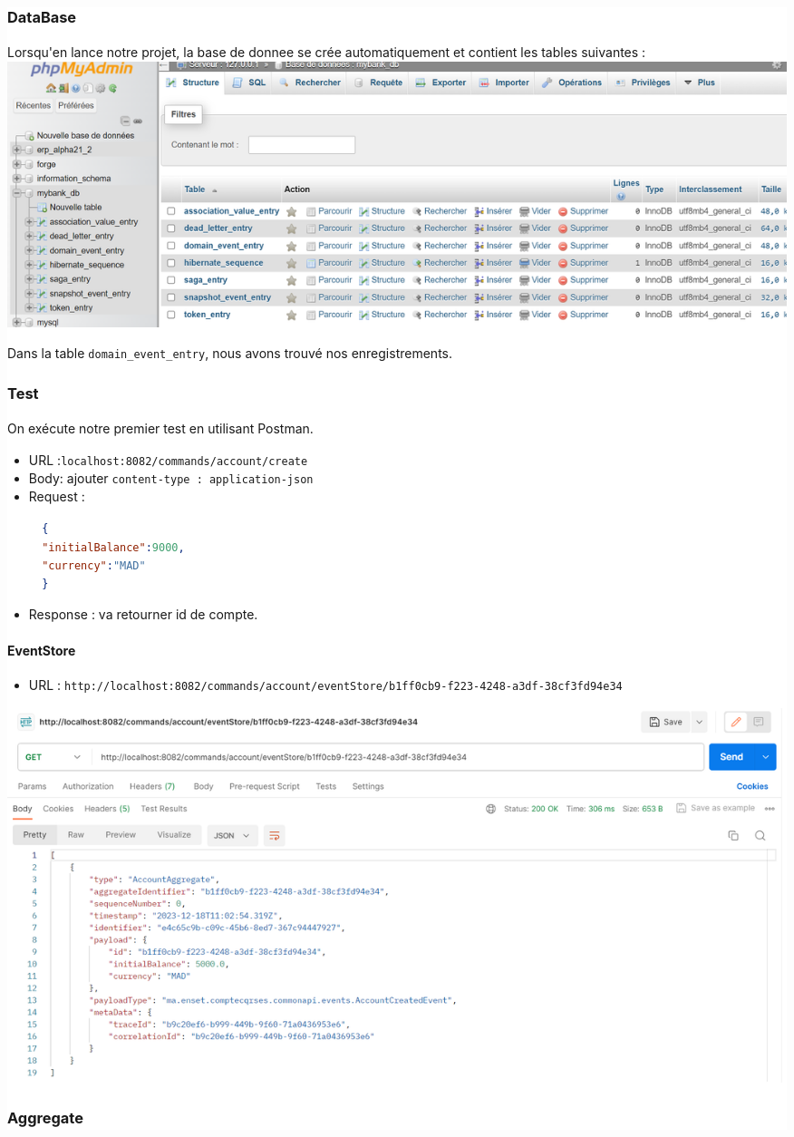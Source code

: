 ### DataBase 

Lorsqu'en lance notre projet, la base de donnee se crée automatiquement et contient les tables suivantes :
![img.png](imgs/img.png)

Dans la table ```domain_event_entry```, nous avons trouvé nos enregistrements.
### Test 

On exécute notre premier test en utilisant Postman.
* URL :`localhost:8082/commands/account/create`
* Body: ajouter `content-type : application-json`
* Request :
  ```json
    {
    "initialBalance":9000,
    "currency":"MAD"
    }
  ```
* Response : va retourner id de compte.
#### EventStore
* URL : ```http://localhost:8082/commands/account/eventStore/b1ff0cb9-f223-4248-a3df-38cf3fd94e34```

![img.png](imgs/img2.png)
### Aggregate

